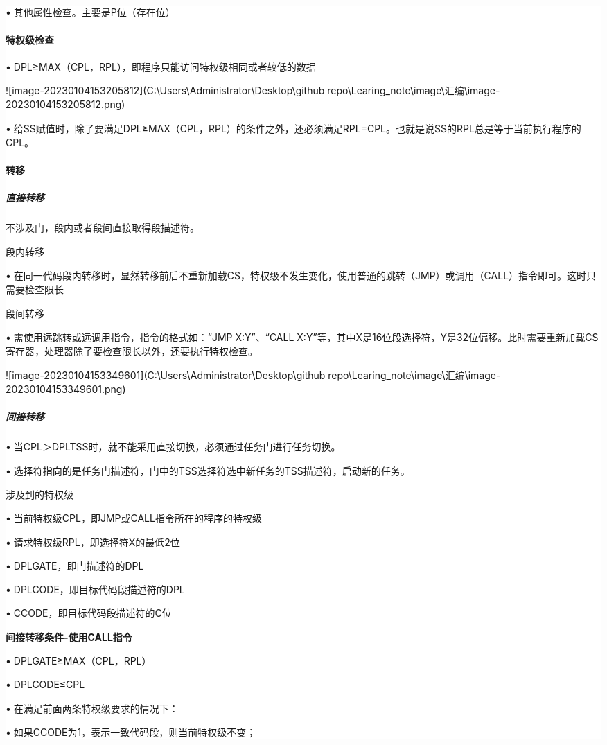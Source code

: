 • 其他属性检查。主要是P位（存在位）

#### 特权级检查

• DPL≥MAX（CPL，RPL），即程序只能访问特权级相同或者较低的数据

![image-20230104153205812](C:\Users\Administrator\Desktop\github repo\Learing_note\image\汇编\image-20230104153205812.png)

• 给SS赋值时，除了要满足DPL≥MAX（CPL，RPL）的条件之外，还必须满足RPL=CPL。也就是说SS的RPL总是等于当前执行程序的CPL。

#### 转移

##### 直接转移

不涉及门，段内或者段间直接取得段描述符。



段内转移

• 在同一代码段内转移时，显然转移前后不重新加载CS，特权级不发生变化，使用普通的跳转（JMP）或调用（CALL）指令即可。这时只需要检查限长



段间转移

• 需使用远跳转或远调用指令，指令的格式如：“JMP X:Y”、“CALL X:Y”等，其中X是16位段选择符，Y是32位偏移。此时需要重新加载CS寄存器，处理器除了要检查限长以外，还要执行特权检查。

![image-20230104153349601](C:\Users\Administrator\Desktop\github repo\Learing_note\image\汇编\image-20230104153349601.png)



##### 间接转移

• 当CPL＞DPLTSS时，就不能采用直接切换，必须通过任务门进行任务切换。

• 选择符指向的是任务门描述符，门中的TSS选择符选中新任务的TSS描述符，启动新的任务。



涉及到的特权级

• 当前特权级CPL，即JMP或CALL指令所在的程序的特权级

• 请求特权级RPL，即选择符X的最低2位

• DPLGATE，即门描述符的DPL

• DPLCODE，即目标代码段描述符的DPL

• CCODE，即目标代码段描述符的C位



**间接转移条件-使用CALL指令**

• DPLGATE≥MAX（CPL，RPL）

• DPLCODE≤CPL

• 在满足前面两条特权级要求的情况下：

• 如果CCODE为1，表示一致代码段，则当前特权级不变；
